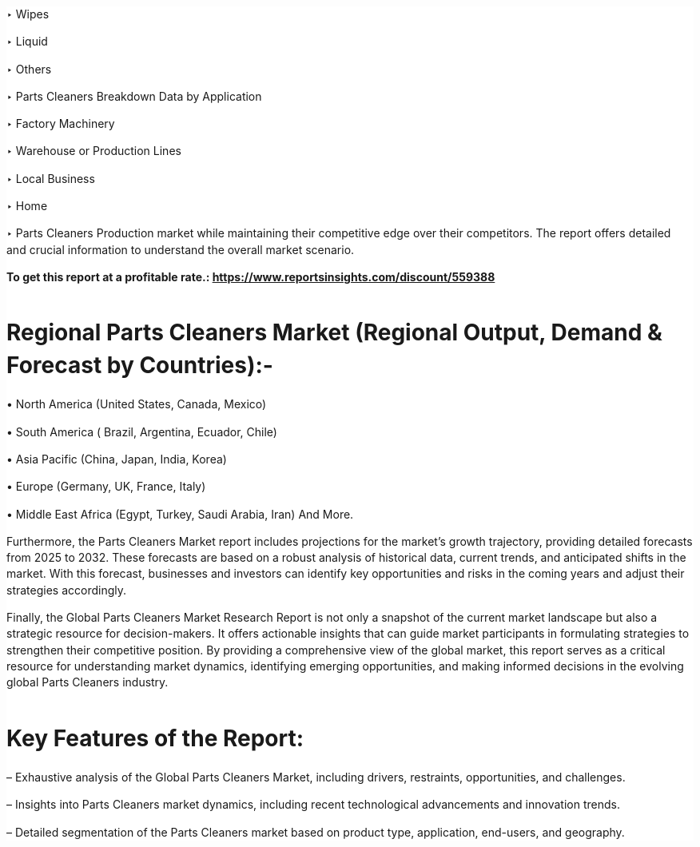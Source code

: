    ‣ Wipes

   ‣ Liquid

   ‣ Others

‣ Parts Cleaners Breakdown Data by Application

   ‣ Factory Machinery

   ‣ Warehouse or Production Lines

   ‣ Local Business

   ‣ Home

   ‣ Parts Cleaners Production market while maintaining their competitive edge over their competitors. The report offers detailed and crucial information to understand the overall market scenario.

<strong>To get this report at a profitable rate.: <a href=https://www.reportsinsights.com/discount/559388>https://www.reportsinsights.com/discount/559388</a></strong>

# <strong>Regional Parts Cleaners Market (Regional Output, Demand &amp; Forecast by Countries):-</strong>

• North America (United States, Canada, Mexico)

• South America ( Brazil, Argentina, Ecuador, Chile)

• Asia Pacific (China, Japan, India, Korea)

• Europe (Germany, UK, France, Italy)

• Middle East Africa (Egypt, Turkey, Saudi Arabia, Iran) And More.

Furthermore, the Parts Cleaners Market report includes projections for the market’s growth trajectory, providing detailed forecasts from 2025 to 2032. These forecasts are based on a robust analysis of historical data, current trends, and anticipated shifts in the market. With this forecast, businesses and investors can identify key opportunities and risks in the coming years and adjust their strategies accordingly.

Finally, the Global Parts Cleaners Market Research Report is not only a snapshot of the current market landscape but also a strategic resource for decision-makers. It offers actionable insights that can guide market participants in formulating strategies to strengthen their competitive position. By providing a comprehensive view of the global market, this report serves as a critical resource for understanding market dynamics, identifying emerging opportunities, and making informed decisions in the evolving global Parts Cleaners industry.

# <strong>Key Features of the Report:</strong>

– Exhaustive analysis of the Global Parts Cleaners Market, including drivers, restraints, opportunities, and challenges.

– Insights into Parts Cleaners market dynamics, including recent technological advancements and innovation trends.

– Detailed segmentation of the Parts Cleaners market based on product type, application, end-users, and geography.
